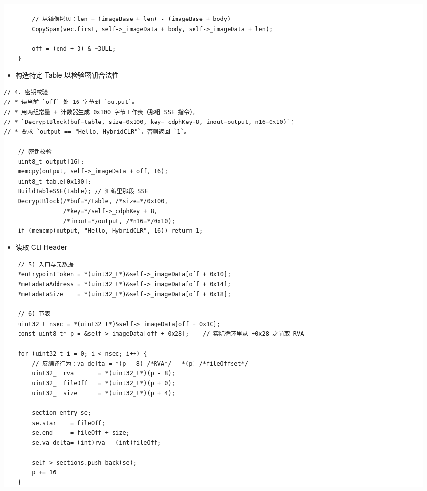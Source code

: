 ```

        // 从镜像拷贝：len = (imageBase + len) - (imageBase + body)
        CopySpan(vec.first, self->_imageData + body, self->_imageData + len);

        off = (end + 3) & ~3ULL;
    }

```

*   构造特定 Table 以检验密钥合法性

```
// 4. 密钥校验
// * 读当前 `off` 处 16 字节到 `output`。
// * 用两组常量 + 计数器生成 0x100 字节工作表（那组 SSE 指令）。
// * `DecryptBlock(buf=table, size=0x100, key=_cdphKey+8, inout=output, n16=0x10)`；
// * 要求 `output == "Hello, HybridCLR"`，否则返回 `1`。

    // 密钥校验
    uint8_t output[16];
    memcpy(output, self->_imageData + off, 16);
    uint8_t table[0x100];
    BuildTableSSE(table); // 汇编里那段 SSE
    DecryptBlock(/*buf=*/table, /*size=*/0x100,
                 /*key=*/self->_cdphKey + 8,
                 /*inout=*/output, /*n16=*/0x10);
    if (memcmp(output, "Hello, HybridCLR", 16)) return 1;

```

*   读取 CLI Header

```
    // 5) 入口与元数据
    *entrypointToken = *(uint32_t*)&self->_imageData[off + 0x10];
    *metadataAddress = *(uint32_t*)&self->_imageData[off + 0x14];
    *metadataSize    = *(uint32_t*)&self->_imageData[off + 0x18];

    // 6) 节表
    uint32_t nsec = *(uint32_t*)&self->_imageData[off + 0x1C];
    const uint8_t* p = &self->_imageData[off + 0x28];    // 实际循环里从 +0x28 之前取 RVA

    for (uint32_t i = 0; i < nsec; i++) {
        // 反编译行为：va_delta = *(p - 8) /*RVA*/ - *(p) /*fileOffset*/
        uint32_t rva       = *(uint32_t*)(p - 8);
        uint32_t fileOff   = *(uint32_t*)(p + 0);
        uint32_t size      = *(uint32_t*)(p + 4);

        section_entry se;
        se.start   = fileOff;
        se.end     = fileOff + size;
        se.va_delta= (int)rva - (int)fileOff;

        self->_sections.push_back(se);
        p += 16;
    }

```
